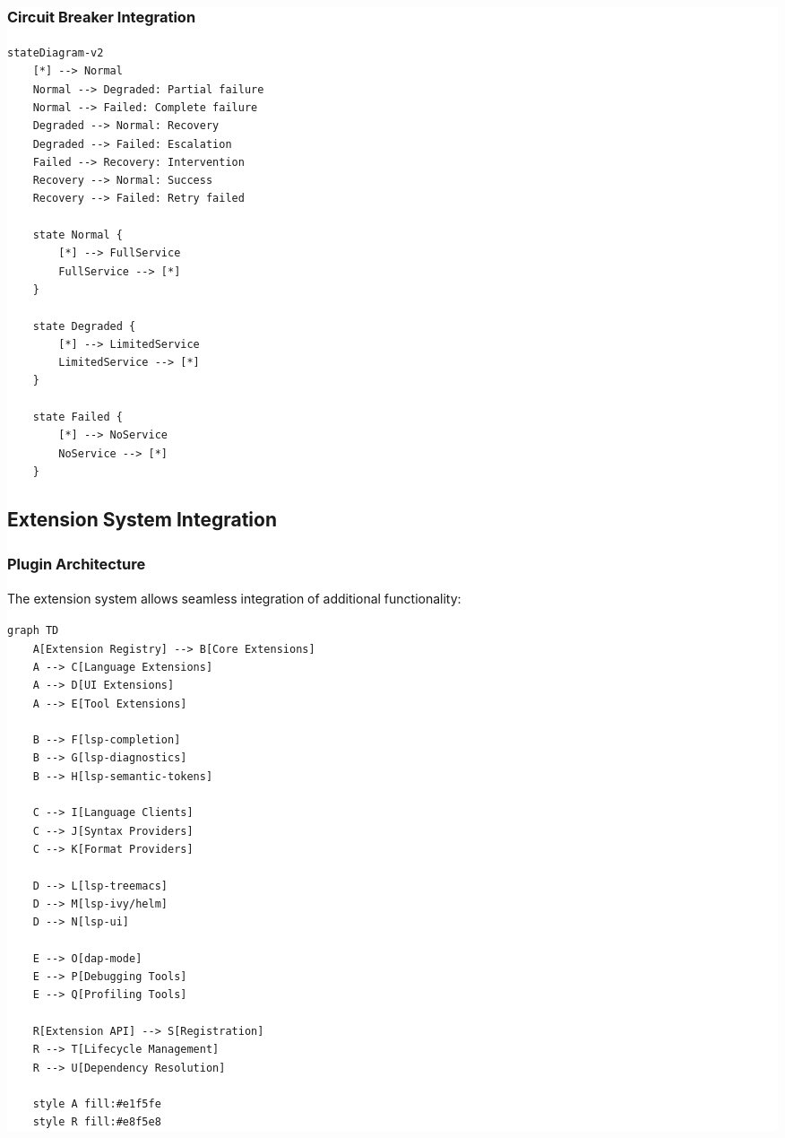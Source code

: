 ### Circuit Breaker Integration

```mermaid
stateDiagram-v2
    [*] --> Normal
    Normal --> Degraded: Partial failure
    Normal --> Failed: Complete failure
    Degraded --> Normal: Recovery
    Degraded --> Failed: Escalation
    Failed --> Recovery: Intervention
    Recovery --> Normal: Success
    Recovery --> Failed: Retry failed
    
    state Normal {
        [*] --> FullService
        FullService --> [*]
    }
    
    state Degraded {
        [*] --> LimitedService
        LimitedService --> [*]
    }
    
    state Failed {
        [*] --> NoService
        NoService --> [*]
    }
```

## Extension System Integration

### Plugin Architecture

The extension system allows seamless integration of additional functionality:

```mermaid
graph TD
    A[Extension Registry] --> B[Core Extensions]
    A --> C[Language Extensions]
    A --> D[UI Extensions]
    A --> E[Tool Extensions]
    
    B --> F[lsp-completion]
    B --> G[lsp-diagnostics]
    B --> H[lsp-semantic-tokens]
    
    C --> I[Language Clients]
    C --> J[Syntax Providers]
    C --> K[Format Providers]
    
    D --> L[lsp-treemacs]
    D --> M[lsp-ivy/helm]
    D --> N[lsp-ui]
    
    E --> O[dap-mode]
    E --> P[Debugging Tools]
    E --> Q[Profiling Tools]
    
    R[Extension API] --> S[Registration]
    R --> T[Lifecycle Management]
    R --> U[Dependency Resolution]
    
    style A fill:#e1f5fe
    style R fill:#e8f5e8
```
